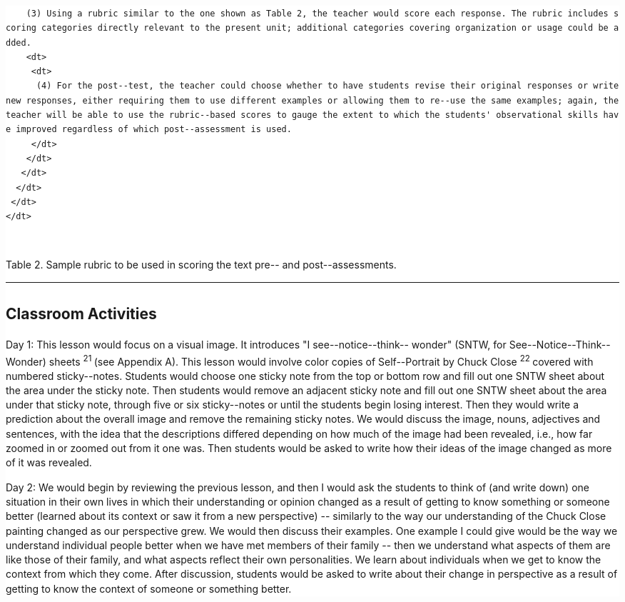         (3) Using a rubric similar to the one shown as Table 2, the teacher would score each response. The rubric includes scoring categories directly relevant to the present unit; additional categories covering organization or usage could be added.
        <dt>
         <dt>
          (4) For the post--test, the teacher could choose whether to have students revise their original responses or write new responses, either requiring them to use different examples or allowing them to re--use the same examples; again, the teacher will be able to use the rubric--based scores to gauge the extent to which the students' observational skills have improved regardless of which post--assessment is used.
         </dt>
        </dt>
       </dt>
      </dt>
     </dt>
    </dt>
   </dt>
  </dl>
 </blockquote>
 <p>
  <img alt="" src="../../../images/2009/1/09.01.02.02.jpg"/>
 </p>
 <p>
  Table 2. Sample rubric to be used in scoring the text pre-- and post--assessments.
 </p>

<hr/>
 <h2>
  Classroom Activities
 </h2>
 <p>
  Day 1: This lesson would focus on a visual image. It introduces "I see--notice--think-- wonder" (SNTW, for See--Notice--Think--Wonder) sheets
  <sup>
   21
  </sup>
  (see Appendix A). This lesson would involve color copies of Self--Portrait by Chuck Close
  <sup>
   22
  </sup>
  covered with numbered sticky--notes. Students would choose one sticky note from the top or bottom row and fill out one SNTW sheet about the area under the sticky note. Then students would remove an adjacent sticky note and fill out one SNTW sheet about the area under that sticky note, through five or six sticky--notes or until the students begin losing interest. Then they would write a prediction about the overall image and remove the remaining sticky notes. We would discuss the image, nouns, adjectives and sentences, with the idea that the descriptions differed depending on how much of the image had been revealed, i.e., how far zoomed in or zoomed out from it one was. Then students would be asked to write how their ideas of the image changed as more of it was revealed.
 </p>
<p>
  Day 2: We would begin by reviewing the previous lesson, and then I would ask the students to think of (and write down) one situation in their own lives in which their understanding or opinion changed as a result of getting to know something or someone better (learned about its context or saw it from a new perspective) -- similarly to the way our understanding of the Chuck Close painting changed as our perspective grew. We would then discuss their examples. One example I could give would be the way we understand individual people better when we have met members of their family -- then we understand what aspects of them are like those of their family, and what aspects reflect their own personalities. We learn about individuals when we get to know the context from which they come. After discussion, students would be asked to write about their change in perspective as a result of getting to know the context of someone or something better.
 </p>
<p>